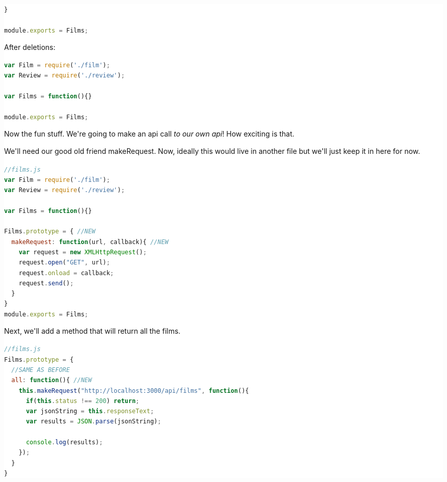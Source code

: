 ```js
}

module.exports = Films;
```

After deletions:

```js
var Film = require('./film');
var Review = require('./review');

var Films = function(){}

module.exports = Films;
```

Now the fun stuff. We're going to make an api call _to our own api_! How exciting is that.

We'll need our good old friend makeRequest. Now, ideally this would live in another file but we'll just keep it in here for now.

```js
//films.js
var Film = require('./film');
var Review = require('./review');

var Films = function(){}

Films.prototype = { //NEW
  makeRequest: function(url, callback){ //NEW
    var request = new XMLHttpRequest();
    request.open("GET", url);
    request.onload = callback;
    request.send();
  }
}
module.exports = Films;
```

Next, we'll add a method that will return all the films.

```js
//films.js
Films.prototype = { 
  //SAME AS BEFORE
  all: function(){ //NEW
    this.makeRequest("http://localhost:3000/api/films", function(){
      if(this.status !== 200) return;
      var jsonString = this.responseText;
      var results = JSON.parse(jsonString);

      console.log(results);
    });
  }
}
```
